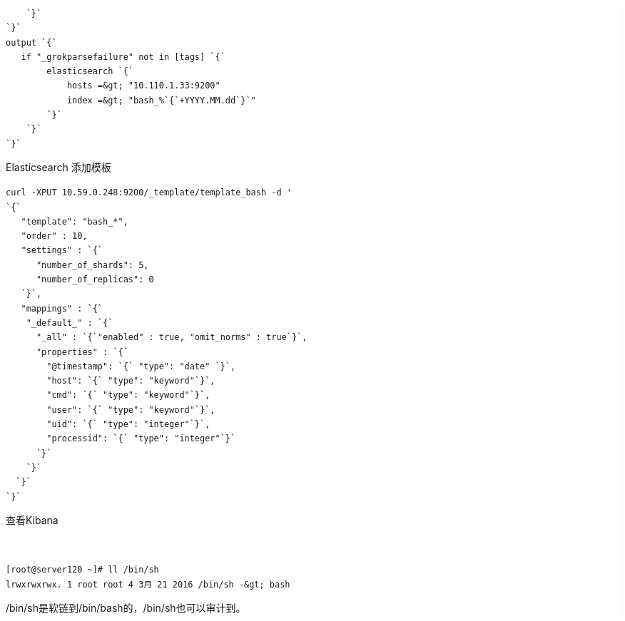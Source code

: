 ```
    `}`
`}`
output `{`
   if "_grokparsefailure" not in [tags] `{`
        elasticsearch `{`
            hosts =&gt; "10.110.1.33:9200"
            index =&gt; "bash_%`{`+YYYY.MM.dd`}`"
        `}`
    `}`
`}`
```

Elasticsearch 添加模板



```
curl -XPUT 10.59.0.248:9200/_template/template_bash -d '
`{`
   "template": "bash_*", 
   "order" : 10,
   "settings" : `{`
      "number_of_shards": 5,
      "number_of_replicas": 0
   `}`,
   "mappings" : `{`
    "_default_" : `{`
      "_all" : `{`"enabled" : true, "omit_norms" : true`}`,
      "properties" : `{`
        "@timestamp": `{` "type": "date" `}`,
        "host": `{` "type": "keyword"`}`,
        "cmd": `{` "type": "keyword"`}`,
        "user": `{` "type": "keyword"`}`,
        "uid": `{` "type": "integer"`}`,
        "processid": `{` "type": "integer"`}`
      `}`
    `}`
  `}`
`}`
```

查看Kibana

[![](data:image/png;base64,iVBORw0KGgoAAAANSUhEUgAAAAEAAAABCAYAAAAfFcSJAAAAAXNSR0IArs4c6QAAAARnQU1BAACxjwv8YQUAAAAJcEhZcwAADsQAAA7EAZUrDhsAAAANSURBVBhXYzh8+PB/AAffA0nNPuCLAAAAAElFTkSuQmCC)](https://p3.ssl.qhimg.com/t01f44b9b23f44126e7.jpg)



```
[root@server120 ~]# ll /bin/sh
lrwxrwxrwx. 1 root root 4 3月 21 2016 /bin/sh -&gt; bash
```

/bin/sh是软链到/bin/bash的，/bin/sh也可以审计到。
